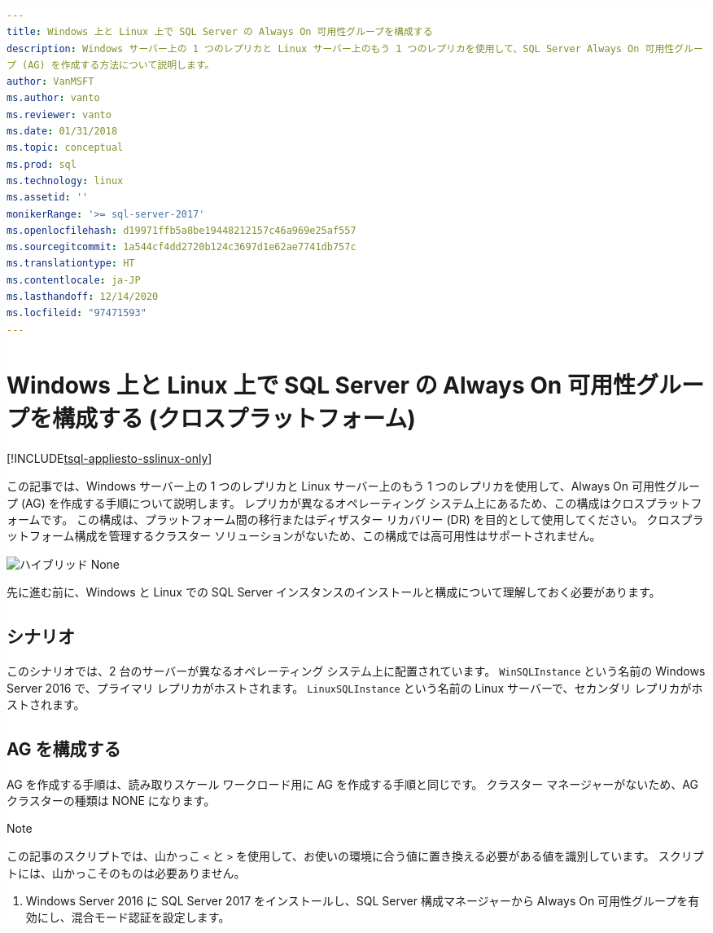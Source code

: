 ```yaml
---
title: Windows 上と Linux 上で SQL Server の Always On 可用性グループを構成する
description: Windows サーバー上の 1 つのレプリカと Linux サーバー上のもう 1 つのレプリカを使用して、SQL Server Always On 可用性グループ (AG) を作成する方法について説明します。
author: VanMSFT
ms.author: vanto
ms.reviewer: vanto
ms.date: 01/31/2018
ms.topic: conceptual
ms.prod: sql
ms.technology: linux
ms.assetid: ''
monikerRange: '>= sql-server-2017'
ms.openlocfilehash: d19971ffb5a8be19448212157c46a969e25af557
ms.sourcegitcommit: 1a544cf4dd2720b124c3697d1e62ae7741db757c
ms.translationtype: HT
ms.contentlocale: ja-JP
ms.lasthandoff: 12/14/2020
ms.locfileid: "97471593"
---
```

# <a name="configure-sql-server-always-on-availability-group-on-windows-and-linux-cross-platform"></a>Windows 上と Linux 上で SQL Server の Always On 可用性グループを構成する (クロスプラットフォーム)

[!INCLUDE[tsql-appliesto-sslinux-only](../includes/applies-to-version/sqlserver2017.md)]

この記事では、Windows サーバー上の 1 つのレプリカと Linux サーバー上のもう 1 つのレプリカを使用して、Always On 可用性グループ (AG) を作成する手順について説明します。 レプリカが異なるオペレーティング システム上にあるため、この構成はクロスプラットフォームです。 この構成は、プラットフォーム間の移行またはディザスター リカバリー (DR) を目的として使用してください。 クロスプラットフォーム構成を管理するクラスター ソリューションがないため、この構成では高可用性はサポートされません。 

![ハイブリッド None](./media/sql-server-linux-availability-group-overview/image1.png)

先に進む前に、Windows と Linux での SQL Server インスタンスのインストールと構成について理解しておく必要があります。 

## <a name="scenario"></a>シナリオ

このシナリオでは、2 台のサーバーが異なるオペレーティング システム上に配置されています。 `WinSQLInstance` という名前の Windows Server 2016 で、プライマリ レプリカがホストされます。 `LinuxSQLInstance` という名前の Linux サーバーで、セカンダリ レプリカがホストされます。

## <a name="configure-the-ag"></a>AG を構成する 

AG を作成する手順は、読み取りスケール ワークロード用に AG を作成する手順と同じです。 クラスター マネージャーがないため、AG クラスターの種類は NONE になります。 

   >[!NOTE]
   >この記事のスクリプトでは、山かっこ `<` と `>` を使用して、お使いの環境に合う値に置き換える必要がある値を識別しています。 スクリプトには、山かっこそのものは必要ありません。 

1. Windows Server 2016 に SQL Server 2017 をインストールし、SQL Server 構成マネージャーから Always On 可用性グループを有効にし、混合モード認証を設定します。 

